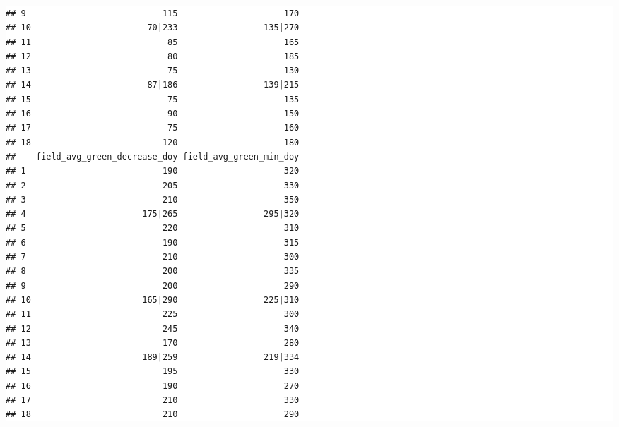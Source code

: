     ## 9                           115                     170
    ## 10                       70|233                 135|270
    ## 11                           85                     165
    ## 12                           80                     185
    ## 13                           75                     130
    ## 14                       87|186                 139|215
    ## 15                           75                     135
    ## 16                           90                     150
    ## 17                           75                     160
    ## 18                          120                     180
    ##    field_avg_green_decrease_doy field_avg_green_min_doy
    ## 1                           190                     320
    ## 2                           205                     330
    ## 3                           210                     350
    ## 4                       175|265                 295|320
    ## 5                           220                     310
    ## 6                           190                     315
    ## 7                           210                     300
    ## 8                           200                     335
    ## 9                           200                     290
    ## 10                      165|290                 225|310
    ## 11                          225                     300
    ## 12                          245                     340
    ## 13                          170                     280
    ## 14                      189|259                 219|334
    ## 15                          195                     330
    ## 16                          190                     270
    ## 17                          210                     330
    ## 18                          210                     290